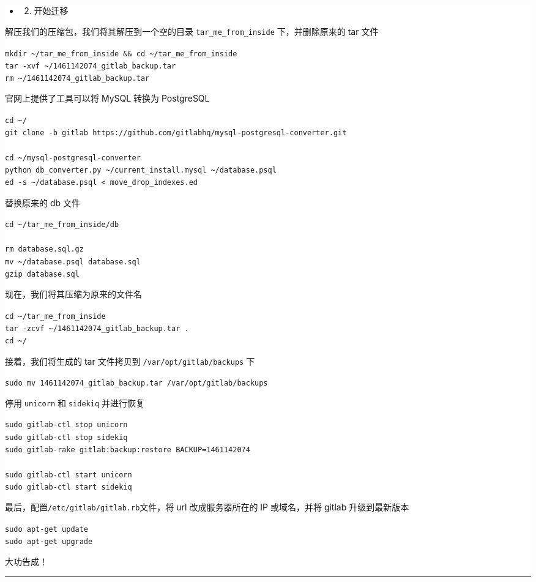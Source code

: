 * 2. 开始迁移

解压我们的压缩包，我们将其解压到一个空的目录 `tar_me_from_inside` 下，并删除原来的 tar 文件
```
mkdir ~/tar_me_from_inside && cd ~/tar_me_from_inside  
tar -xvf ~/1461142074_gitlab_backup.tar  
rm ~/1461142074_gitlab_backup.tar
```

官网上提供了工具可以将 MySQL 转换为 PostgreSQL
```
cd ~/  
git clone -b gitlab https://github.com/gitlabhq/mysql-postgresql-converter.git

cd ~/mysql-postgresql-converter  
python db_converter.py ~/current_install.mysql ~/database.psql
ed -s ~/database.psql < move_drop_indexes.ed
```

替换原来的 db 文件
```
cd ~/tar_me_from_inside/db

rm database.sql.gz
mv ~/database.psql database.sql
gzip database.sql
```

现在，我们将其压缩为原来的文件名
```
cd ~/tar_me_from_inside 
tar -zcvf ~/1461142074_gitlab_backup.tar . 
cd ~/
```

接着，我们将生成的 tar 文件拷贝到 `/var/opt/gitlab/backups` 下
```
sudo mv 1461142074_gitlab_backup.tar /var/opt/gitlab/backups
```

停用 `unicorn` 和 `sidekiq` 并进行恢复

```
sudo gitlab-ctl stop unicorn  
sudo gitlab-ctl stop sidekiq  
sudo gitlab-rake gitlab:backup:restore BACKUP=1461142074

sudo gitlab-ctl start unicorn  
sudo gitlab-ctl start sidekiq  
```

最后，配置`/etc/gitlab/gitlab.rb`文件，将 url 改成服务器所在的 IP 或域名，并将 gitlab 升级到最新版本
```
sudo apt-get update
sudo apt-get upgrade
```

大功告成！

---